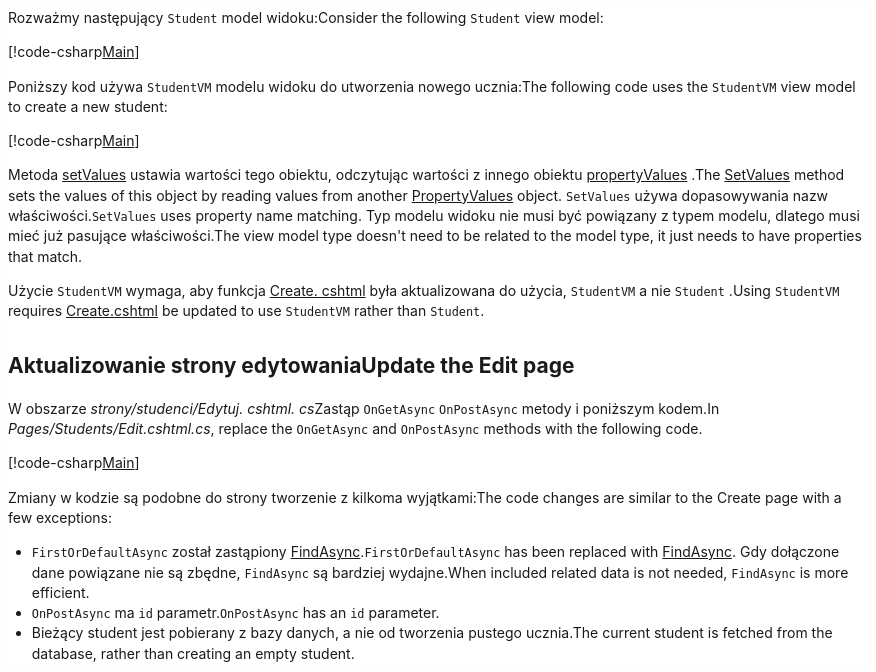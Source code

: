 <span data-ttu-id="29792-305">Rozważmy następujący `Student` model widoku:</span><span class="sxs-lookup"><span data-stu-id="29792-305">Consider the following `Student` view model:</span></span>

[!code-csharp[Main](intro/samples/cu30snapshots/2-crud/Models/StudentVM.cs)]

<span data-ttu-id="29792-306">Poniższy kod używa `StudentVM` modelu widoku do utworzenia nowego ucznia:</span><span class="sxs-lookup"><span data-stu-id="29792-306">The following code uses the `StudentVM` view model to create a new student:</span></span>

[!code-csharp[Main](intro/samples/cu30snapshots/2-crud/Pages/Students/CreateVM.cshtml.cs?name=snippet_OnPostAsync)]

<span data-ttu-id="29792-307">Metoda [setValues](/dotnet/api/microsoft.entityframeworkcore.changetracking.propertyvalues.setvalues#Microsoft_EntityFrameworkCore_ChangeTracking_PropertyValues_SetValues_System_Object_) ustawia wartości tego obiektu, odczytując wartości z innego obiektu [propertyValues](/dotnet/api/microsoft.entityframeworkcore.changetracking.propertyvalues) .</span><span class="sxs-lookup"><span data-stu-id="29792-307">The [SetValues](/dotnet/api/microsoft.entityframeworkcore.changetracking.propertyvalues.setvalues#Microsoft_EntityFrameworkCore_ChangeTracking_PropertyValues_SetValues_System_Object_) method sets the values of this object by reading values from another [PropertyValues](/dotnet/api/microsoft.entityframeworkcore.changetracking.propertyvalues) object.</span></span> <span data-ttu-id="29792-308">`SetValues` używa dopasowywania nazw właściwości.</span><span class="sxs-lookup"><span data-stu-id="29792-308">`SetValues` uses property name matching.</span></span> <span data-ttu-id="29792-309">Typ modelu widoku nie musi być powiązany z typem modelu, dlatego musi mieć już pasujące właściwości.</span><span class="sxs-lookup"><span data-stu-id="29792-309">The view model type doesn't need to be related to the model type, it just needs to have properties that match.</span></span>

<span data-ttu-id="29792-310">Użycie `StudentVM` wymaga, aby funkcja [Create. cshtml](https://github.com/dotnet/AspNetCore.Docs/tree/master/aspnetcore/data/ef-rp/intro/samples/cu30snapshots/2-crud/Pages/Students/CreateVM.cshtml) była aktualizowana do użycia, `StudentVM` a nie `Student` .</span><span class="sxs-lookup"><span data-stu-id="29792-310">Using `StudentVM` requires [Create.cshtml](https://github.com/dotnet/AspNetCore.Docs/tree/master/aspnetcore/data/ef-rp/intro/samples/cu30snapshots/2-crud/Pages/Students/CreateVM.cshtml) be updated to use `StudentVM` rather than `Student`.</span></span>

## <a name="update-the-edit-page"></a><span data-ttu-id="29792-311">Aktualizowanie strony edytowania</span><span class="sxs-lookup"><span data-stu-id="29792-311">Update the Edit page</span></span>

<span data-ttu-id="29792-312">W obszarze *strony/studenci/Edytuj. cshtml. cs*Zastąp `OnGetAsync` `OnPostAsync` metody i poniższym kodem.</span><span class="sxs-lookup"><span data-stu-id="29792-312">In *Pages/Students/Edit.cshtml.cs*, replace the `OnGetAsync` and `OnPostAsync` methods with the following code.</span></span>

[!code-csharp[Main](intro/samples/cu30/Pages/Students/Edit.cshtml.cs?name=snippet_OnGetPost)]

<span data-ttu-id="29792-313">Zmiany w kodzie są podobne do strony tworzenie z kilkoma wyjątkami:</span><span class="sxs-lookup"><span data-stu-id="29792-313">The code changes are similar to the Create page with a few exceptions:</span></span>

* <span data-ttu-id="29792-314">`FirstOrDefaultAsync` został zastąpiony [FindAsync](/dotnet/api/microsoft.entityframeworkcore.dbset-1.findasync).</span><span class="sxs-lookup"><span data-stu-id="29792-314">`FirstOrDefaultAsync` has been replaced with [FindAsync](/dotnet/api/microsoft.entityframeworkcore.dbset-1.findasync).</span></span> <span data-ttu-id="29792-315">Gdy dołączone dane powiązane nie są zbędne, `FindAsync` są bardziej wydajne.</span><span class="sxs-lookup"><span data-stu-id="29792-315">When included related data is not needed, `FindAsync` is more efficient.</span></span>
* <span data-ttu-id="29792-316">`OnPostAsync` ma `id` parametr.</span><span class="sxs-lookup"><span data-stu-id="29792-316">`OnPostAsync` has an `id` parameter.</span></span>
* <span data-ttu-id="29792-317">Bieżący student jest pobierany z bazy danych, a nie od tworzenia pustego ucznia.</span><span class="sxs-lookup"><span data-stu-id="29792-317">The current student is fetched from the database, rather than creating an empty student.</span></span>
